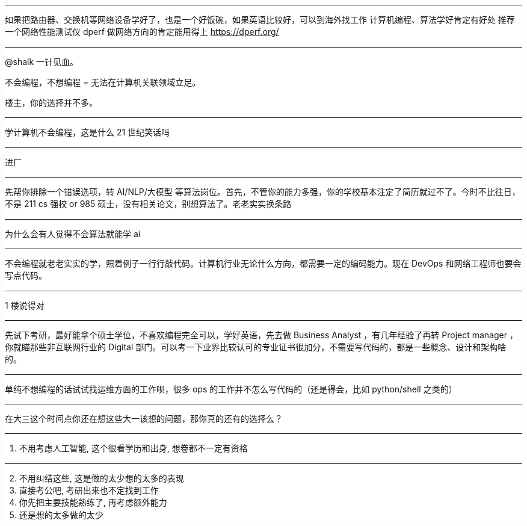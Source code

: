 ---------------------------------------------------

如果把路由器、交换机等网络设备学好了，也是一个好饭碗，如果英语比较好，可以到海外找工作
计算机编程、算法学好肯定有好处
推荐一个网络性能测试仪 dperf  做网络方向的肯定能用得上 https://dperf.org/

---------------------------------------------------

@shalk 一针见血。

不会编程，不想编程 = 无法在计算机关联领域立足。

楼主，你的选择并不多。

---------------------------------------------------

学计算机不会编程，这是什么 21 世纪笑话吗

---------------------------------------------------

进厂

---------------------------------------------------

先帮你排除一个错误选项，转 AI/NLP/大模型 等算法岗位。首先，不管你的能力多强，你的学校基本注定了简历就过不了。今时不比往日，不是 211 cs 强校 or 985 硕士，没有相关论文，别想算法了。老老实实换条路

---------------------------------------------------

为什么会有人觉得不会算法就能学 ai

---------------------------------------------------

不会编程就老老实实的学，照着例子一行行敲代码。计算机行业无论什么方向，都需要一定的编码能力。现在 DevOps 和网络工程师也要会写点代码。

---------------------------------------------------

1 楼说得对

---------------------------------------------------

先试下考研，最好能拿个硕士学位，不喜欢编程完全可以，学好英语，先去做 Business Analyst ，有几年经验了再转 Project manager ，你就瞄那些非互联网行业的 Digital 部门。可以考一下业界比较认可的专业证书很加分，不需要写代码的，都是一些概念、设计和架构啥的。

---------------------------------------------------

单纯不想编程的话试试找运维方面的工作呗，很多 ops 的工作并不怎么写代码的（还是得会，比如 python/shell 之类的）

---------------------------------------------------

在大三这个时间点你还在想这些大一该想的问题，那你真的还有的选择么？

---------------------------------------------------

1. 不用考虑人工智能, 这个很看学历和出身, 想卷都不一定有资格

---------------------------------------------------

2. 不用纠结这些, 这是做的太少想的太多的表现
3. 直接考公吧, 考研出来也不定找到工作
4. 你先把主要技能熟练了, 再考虑额外能力
5. 还是想的太多做的太少
